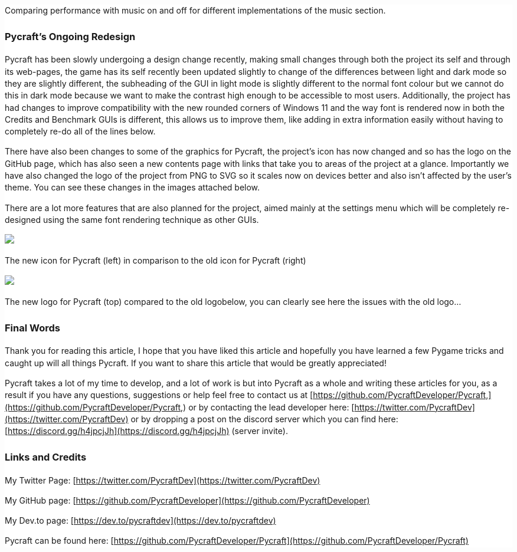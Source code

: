 Comparing performance with music on and off for different implementations of the music section.

### Pycraft’s Ongoing Redesign

Pycraft has been slowly undergoing a design change recently, making small changes through both the project its self and through its web-pages, the game has its self recently been updated slightly to change of the differences between light and dark mode so they are slightly different, the subheading of the GUI in light mode is slightly different to the normal font colour but we cannot do this in dark mode because we want to make the contrast high enough to be accessible to most users. Additionally, the project has had changes to improve compatibility with the new rounded corners of Windows 11 and the way font is rendered now in both the Credits and Benchmark GUIs is different, this allows us to improve them, like adding in extra information easily without having to completely re-do all of the lines below.

There have also been changes to some of the graphics for Pycraft, the project’s icon has now changed and so has the logo on the GitHub page, which has also seen a new contents page with links that take you to areas of the project at a glance. Importantly we have also changed the logo of the project from PNG to SVG so it scales now on devices better and also isn’t affected by the user’s theme. You can see these changes in the images attached below.

There are a lot more features that are also planned for the project, aimed mainly at the settings menu which will be completely re-designed using the same font rendering technique as other GUIs.

![](https://cdn.hashnode.com/res/hashnode/image/upload/v1673377493160/i4XhH1_CO.png)

The new icon for Pycraft (left) in comparison to the old icon for Pycraft (right)

![](https://cdn.hashnode.com/res/hashnode/image/upload/v1673377494348/cBih2OHBF.png)

The new logo for Pycraft (top) compared to the old logobelow, you can clearly see here the issues with the old logo…

### Final Words

Thank you for reading this article, I hope that you have liked this article and hopefully you have learned a few Pygame tricks and caught up will all things Pycraft. If you want to share this article that would be greatly appreciated!

Pycraft takes a lot of my time to develop, and a lot of work is but into Pycraft as a whole and writing these articles for you, as a result if you have any questions, suggestions or help feel free to contact us at [https://github.com/PycraftDeveloper/Pycraft,](https://github.com/PycraftDeveloper/Pycraft,) or by contacting the lead developer here: [https://twitter.com/PycraftDev](https://twitter.com/PycraftDev) or by dropping a post on the discord server which you can find here: [https://discord.gg/h4jpcjJh](https://discord.gg/h4jpcjJh) (server invite).

### Links and Credits

My Twitter Page: [https://twitter.com/PycraftDev](https://twitter.com/PycraftDev)

My GitHub page: [https://github.com/PycraftDeveloper](https://github.com/PycraftDeveloper)

My Dev.to page: [https://dev.to/pycraftdev](https://dev.to/pycraftdev)

Pycraft can be found here: [https://github.com/PycraftDeveloper/Pycraft](https://github.com/PycraftDeveloper/Pycraft)
